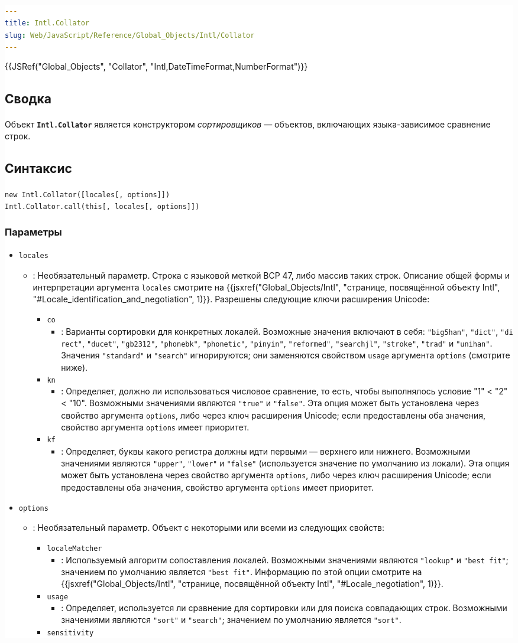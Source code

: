 ```yaml
---
title: Intl.Collator
slug: Web/JavaScript/Reference/Global_Objects/Intl/Collator
---
```


{{JSRef("Global_Objects", "Collator", "Intl,DateTimeFormat,NumberFormat")}}

## Сводка

Объект **`Intl.Collator`** является конструктором _сортировщиков_ — объектов, включающих языка-зависимое сравнение строк.

## Синтаксис

```
new Intl.Collator([locales[, options]])
Intl.Collator.call(this[, locales[, options]])
```

### Параметры

- `locales`

  - : Необязательный параметр. Строка с языковой меткой BCP 47, либо массив таких строк. Описание общей формы и интерпретации аргумента `locales` смотрите на {{jsxref("Global_Objects/Intl", "странице, посвящённой объекту Intl", "#Locale_identification_and_negotiation", 1)}}. Разрешены следующие ключи расширения Unicode:

    - `co`
      - : Варианты сортировки для конкретных локалей. Возможные значения включают в себя: `"big5han"`, `"dict"`, `"direct"`, `"ducet"`, `"gb2312"`, `"phonebk"`, `"phonetic"`, `"pinyin"`, `"reformed"`, `"searchjl"`, `"stroke"`, `"trad"` и `"unihan"`. Значения `"standard"` и `"search"` игнорируются; они заменяются свойством `usage` аргумента `options` (смотрите ниже).
    - `kn`
      - : Определяет, должно ли использоваться числовое сравнение, то есть, чтобы выполнялось условие "1" < "2" < "10". Возможными значениями являются `"true"` и `"false"`. Эта опция может быть установлена через свойство аргумента `options`, либо через ключ расширения Unicode; если предоставлены оба значения, свойство аргумента `options` имеет приоритет.
    - `kf`
      - : Определяет, буквы какого регистра должны идти первыми — верхнего или нижнего. Возможными значениями являются `"upper"`, `"lower"` и `"false"` (используется значение по умолчанию из локали). Эта опция может быть установлена через свойство аргумента `options`, либо через ключ расширения Unicode; если предоставлены оба значения, свойство аргумента `options` имеет приоритет.

- `options`

  - : Необязательный параметр. Объект с некоторыми или всеми из следующих свойств:

    - `localeMatcher`
      - : Используемый алгоритм сопоставления локалей. Возможными значениями являются `"lookup"` и `"best fit"`; значением по умолчанию является `"best fit"`. Информацию по этой опции смотрите на {{jsxref("Global_Objects/Intl", "странице, посвящённой объекту Intl", "#Locale_negotiation", 1)}}.
    - `usage`
      - : Определяет, используется ли сравнение для сортировки или для поиска совпадающих строк. Возможными значениями являются `"sort"` и `"search"`; значением по умолчанию является `"sort"`.
    - `sensitivity`
